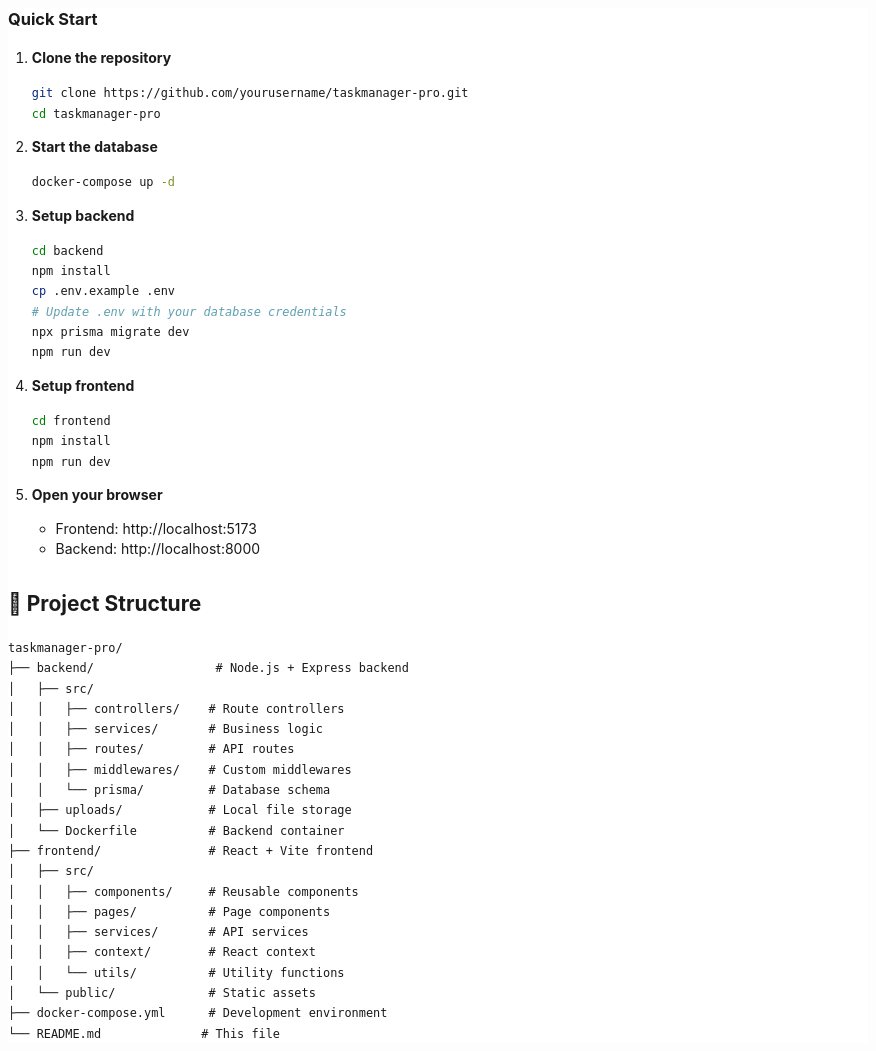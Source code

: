 ### Quick Start

1. **Clone the repository**
   ```bash
   git clone https://github.com/yourusername/taskmanager-pro.git
   cd taskmanager-pro
   ```

2. **Start the database**
   ```bash
   docker-compose up -d
   ```

3. **Setup backend**
   ```bash
   cd backend
   npm install
   cp .env.example .env
   # Update .env with your database credentials
   npx prisma migrate dev
   npm run dev
   ```

4. **Setup frontend**
   ```bash
   cd frontend
   npm install
   npm run dev
   ```

5. **Open your browser**
   - Frontend: http://localhost:5173
   - Backend: http://localhost:8000

## 📁 Project Structure

```
taskmanager-pro/
├── backend/                 # Node.js + Express backend
│   ├── src/
│   │   ├── controllers/    # Route controllers
│   │   ├── services/       # Business logic
│   │   ├── routes/         # API routes
│   │   ├── middlewares/    # Custom middlewares
│   │   └── prisma/         # Database schema
│   ├── uploads/            # Local file storage
│   └── Dockerfile          # Backend container
├── frontend/               # React + Vite frontend
│   ├── src/
│   │   ├── components/     # Reusable components
│   │   ├── pages/          # Page components
│   │   ├── services/       # API services
│   │   ├── context/        # React context
│   │   └── utils/          # Utility functions
│   └── public/             # Static assets
├── docker-compose.yml      # Development environment
└── README.md              # This file
```
